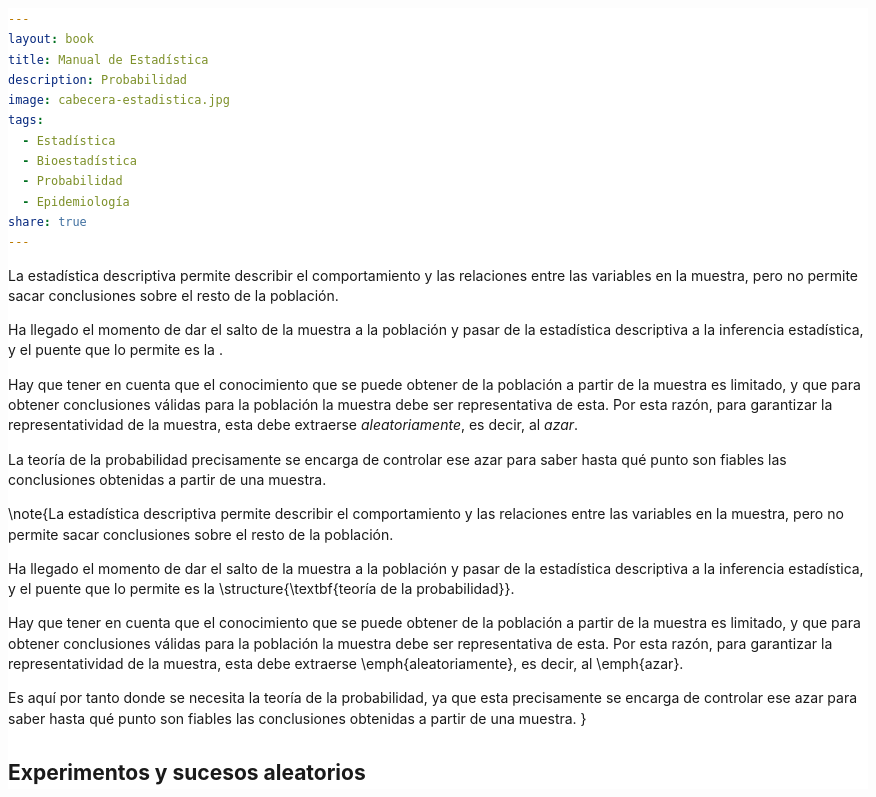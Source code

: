 ```yaml
---
layout: book
title: Manual de Estadística
description: Probabilidad
image: cabecera-estadistica.jpg
tags:
  - Estadística
  - Bioestadística
  - Probabilidad
  - Epidemiología
share: true
---
```


La estadística descriptiva permite describir el comportamiento y las
relaciones entre las variables en la muestra, pero no permite sacar
conclusiones sobre el resto de la población.

Ha llegado el momento de dar el salto de la muestra a la población y
pasar de la estadística descriptiva a la inferencia estadística, y el
puente que lo permite es la .

Hay que tener en cuenta que el conocimiento que se puede obtener de la
población a partir de la muestra es limitado, y que para obtener
conclusiones válidas para la población la muestra debe ser
representativa de esta. Por esta razón, para garantizar la
representatividad de la muestra, esta debe extraerse *aleatoriamente*,
es decir, al *azar*.

La teoría de la probabilidad precisamente se encarga de controlar ese
azar para saber hasta qué punto son fiables las conclusiones obtenidas a
partir de una
muestra.

\note{La estadística descriptiva permite describir el comportamiento y las relaciones entre las variables en la muestra, pero no permite sacar
conclusiones sobre el resto de la población.

Ha llegado el momento de dar el salto de la muestra a la población y pasar de la estadística descriptiva a la inferencia estadística, y el
puente que lo permite es la \structure{\textbf{teoría de la probabilidad}}.

Hay que tener en cuenta que el conocimiento que se puede obtener de la población a partir de la muestra es limitado, y que para obtener conclusiones válidas para la población la muestra debe ser representativa de esta.
Por esta razón, para garantizar la representatividad de la muestra, esta debe extraerse \emph{aleatoriamente}, es decir, al \emph{azar}.

Es aquí por tanto donde se necesita la teoría de la probabilidad, ya que esta precisamente se encarga de controlar ese azar para
saber hasta qué punto son fiables las conclusiones obtenidas a partir de una muestra.
}

## Experimentos y sucesos aleatorios
